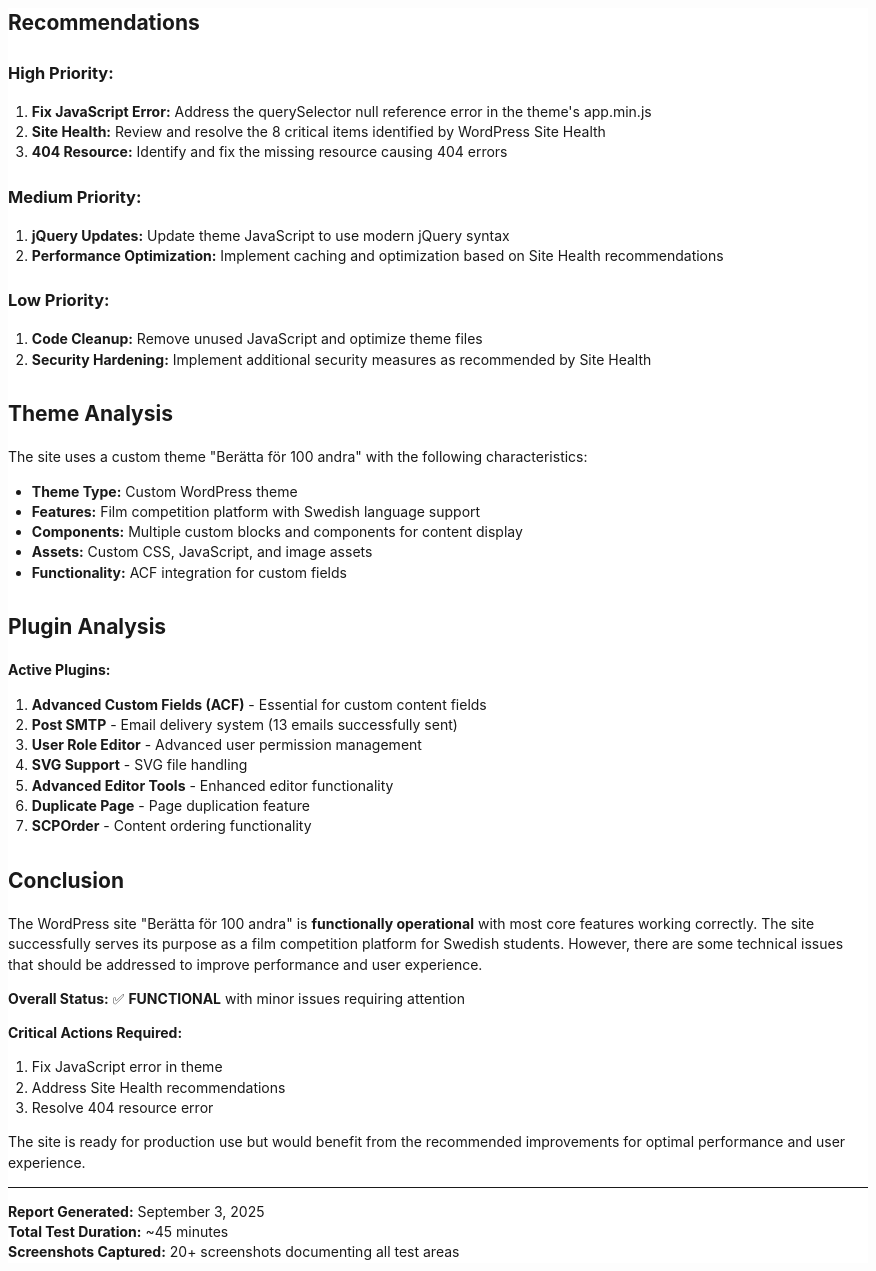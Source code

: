 ## Recommendations

### High Priority:
1. **Fix JavaScript Error:** Address the querySelector null reference error in the theme's app.min.js
2. **Site Health:** Review and resolve the 8 critical items identified by WordPress Site Health
3. **404 Resource:** Identify and fix the missing resource causing 404 errors

### Medium Priority:
1. **jQuery Updates:** Update theme JavaScript to use modern jQuery syntax
2. **Performance Optimization:** Implement caching and optimization based on Site Health recommendations

### Low Priority:
1. **Code Cleanup:** Remove unused JavaScript and optimize theme files
2. **Security Hardening:** Implement additional security measures as recommended by Site Health

## Theme Analysis

The site uses a custom theme "Berätta för 100 andra" with the following characteristics:
- **Theme Type:** Custom WordPress theme
- **Features:** Film competition platform with Swedish language support
- **Components:** Multiple custom blocks and components for content display
- **Assets:** Custom CSS, JavaScript, and image assets
- **Functionality:** ACF integration for custom fields

## Plugin Analysis

**Active Plugins:**
1. **Advanced Custom Fields (ACF)** - Essential for custom content fields
2. **Post SMTP** - Email delivery system (13 emails successfully sent)
3. **User Role Editor** - Advanced user permission management
4. **SVG Support** - SVG file handling
5. **Advanced Editor Tools** - Enhanced editor functionality
6. **Duplicate Page** - Page duplication feature
7. **SCPOrder** - Content ordering functionality

## Conclusion

The WordPress site "Berätta för 100 andra" is **functionally operational** with most core features working correctly. The site successfully serves its purpose as a film competition platform for Swedish students. However, there are some technical issues that should be addressed to improve performance and user experience.

**Overall Status:** ✅ **FUNCTIONAL** with minor issues requiring attention

**Critical Actions Required:**
1. Fix JavaScript error in theme
2. Address Site Health recommendations
3. Resolve 404 resource error

The site is ready for production use but would benefit from the recommended improvements for optimal performance and user experience.

---
**Report Generated:** September 3, 2025  
**Total Test Duration:** ~45 minutes  
**Screenshots Captured:** 20+ screenshots documenting all test areas
